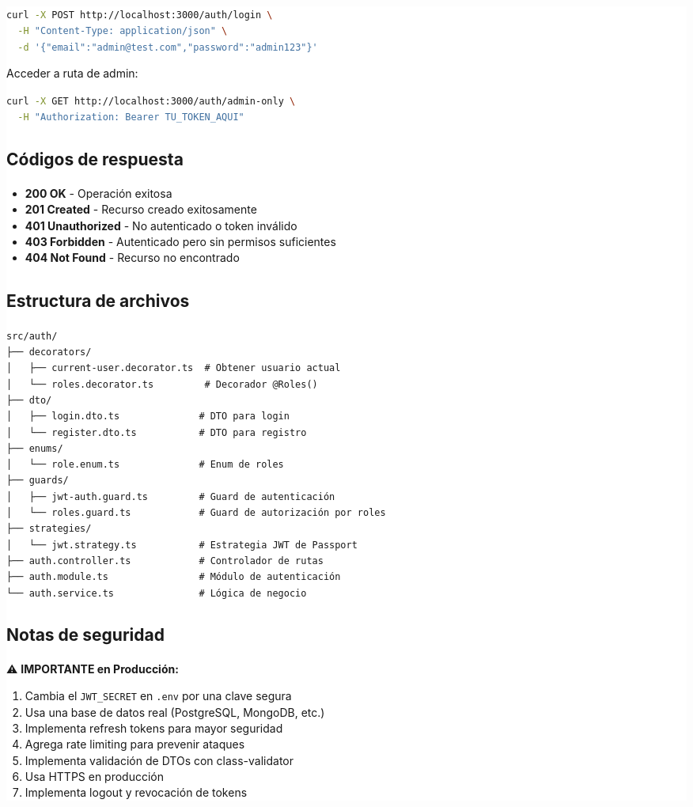 ```bash
curl -X POST http://localhost:3000/auth/login \
  -H "Content-Type: application/json" \
  -d '{"email":"admin@test.com","password":"admin123"}'
```

Acceder a ruta de admin:

```bash
curl -X GET http://localhost:3000/auth/admin-only \
  -H "Authorization: Bearer TU_TOKEN_AQUI"
```

## Códigos de respuesta

- **200 OK** - Operación exitosa
- **201 Created** - Recurso creado exitosamente
- **401 Unauthorized** - No autenticado o token inválido
- **403 Forbidden** - Autenticado pero sin permisos suficientes
- **404 Not Found** - Recurso no encontrado

## Estructura de archivos

```
src/auth/
├── decorators/
│   ├── current-user.decorator.ts  # Obtener usuario actual
│   └── roles.decorator.ts         # Decorador @Roles()
├── dto/
│   ├── login.dto.ts              # DTO para login
│   └── register.dto.ts           # DTO para registro
├── enums/
│   └── role.enum.ts              # Enum de roles
├── guards/
│   ├── jwt-auth.guard.ts         # Guard de autenticación
│   └── roles.guard.ts            # Guard de autorización por roles
├── strategies/
│   └── jwt.strategy.ts           # Estrategia JWT de Passport
├── auth.controller.ts            # Controlador de rutas
├── auth.module.ts                # Módulo de autenticación
└── auth.service.ts               # Lógica de negocio
```

## Notas de seguridad

⚠️ **IMPORTANTE en Producción:**

1. Cambia el `JWT_SECRET` en `.env` por una clave segura
2. Usa una base de datos real (PostgreSQL, MongoDB, etc.)
3. Implementa refresh tokens para mayor seguridad
4. Agrega rate limiting para prevenir ataques
5. Implementa validación de DTOs con class-validator
6. Usa HTTPS en producción
7. Implementa logout y revocación de tokens
